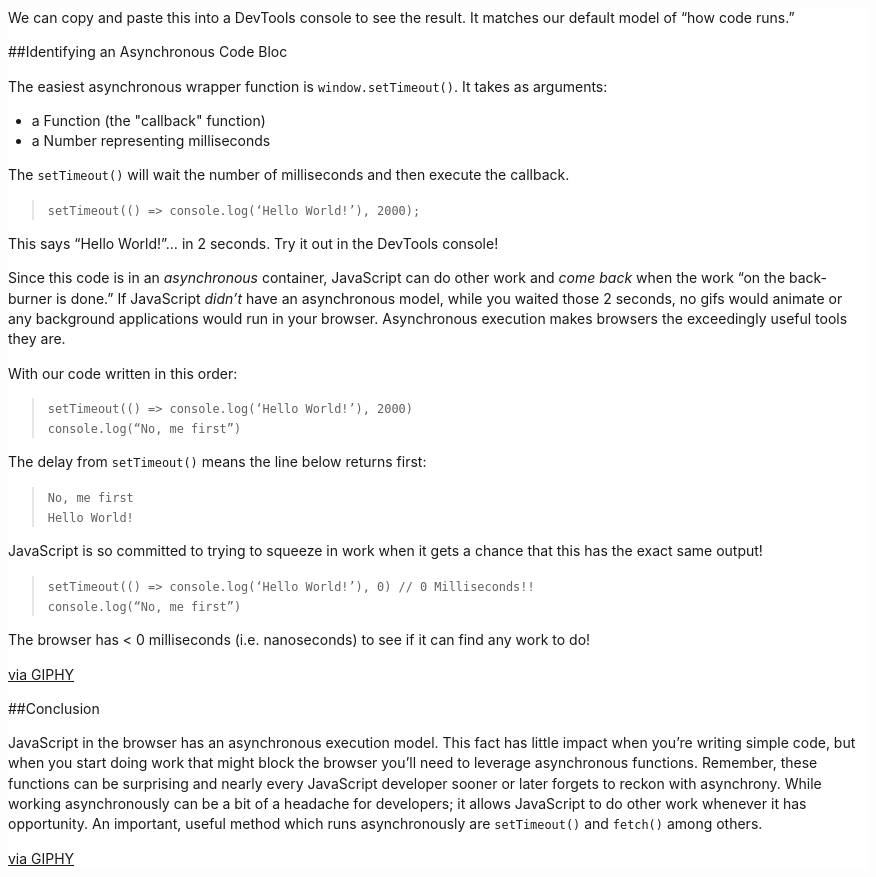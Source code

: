 We can copy and paste this into a DevTools console to see the result. It matches our default model of “how code runs.”

##Identifying an Asynchronous Code Bloc

The easiest asynchronous wrapper function is `window.setTimeout()`. It takes as arguments:

- a Function (the "callback" function)
- a Number representing milliseconds

The `setTimeout()` will wait the number of milliseconds and then execute the callback.

>`setTimeout(() => console.log(‘Hello World!’), 2000);`

This says “Hello World!”… in 2 seconds. Try it out in the DevTools console!

Since this code is in an *asynchronous* container, JavaScript can do other work and *come back* when the work “on the back-burner is done.” If JavaScript *didn’t* have an asynchronous model, while you waited those 2 seconds, no gifs would animate or any background applications would run in your browser. Asynchronous execution makes browsers the exceedingly useful tools they are.

With our code written in this order:

>`setTimeout(() => console.log(‘Hello World!’), 2000)`  
>`console.log(“No, me first”)`

The delay from `setTimeout()` means the line below returns first:

>`No, me first`  
>`Hello World!`

JavaScript is so committed to trying to squeeze in work when it gets a chance that this has the exact same output!

>`setTimeout(() => console.log(‘Hello World!’), 0) // 0 Milliseconds!!`  
>`console.log(“No, me first”)`

The browser has < 0 milliseconds (i.e. nanoseconds) to see if it can find any work to do!

<iframe src="https://giphy.com/embed/3orieQoeTOzSK2ijbW" width="480" height="366" frameBorder="0" class="giphy-embed" allowFullScreen></iframe><p><a href="https://giphy.com/gifs/season-9-the-simpsons-9x1-3orieQoeTOzSK2ijbW">via GIPHY</a></p>

##Conclusion

JavaScript in the browser has an asynchronous execution model. This fact has little impact when you’re writing simple code, but when you start doing work that might block the browser you’ll need to leverage asynchronous functions. Remember, these functions can be surprising and nearly every JavaScript developer sooner or later forgets to reckon with asynchrony.
While working asynchronously can be a bit of a headache for developers; it allows JavaScript to do other work whenever it has opportunity. An important, useful method which runs asynchronously are `setTimeout()` and `fetch()` among others.

<iframe src="https://giphy.com/embed/Tur1zsvqIhm3S" width="480" height="289" frameBorder="0" class="giphy-embed" allowFullScreen></iframe><p><a href="https://giphy.com/gifs/movie-film-reaction-Tur1zsvqIhm3S">via GIPHY</a></p>